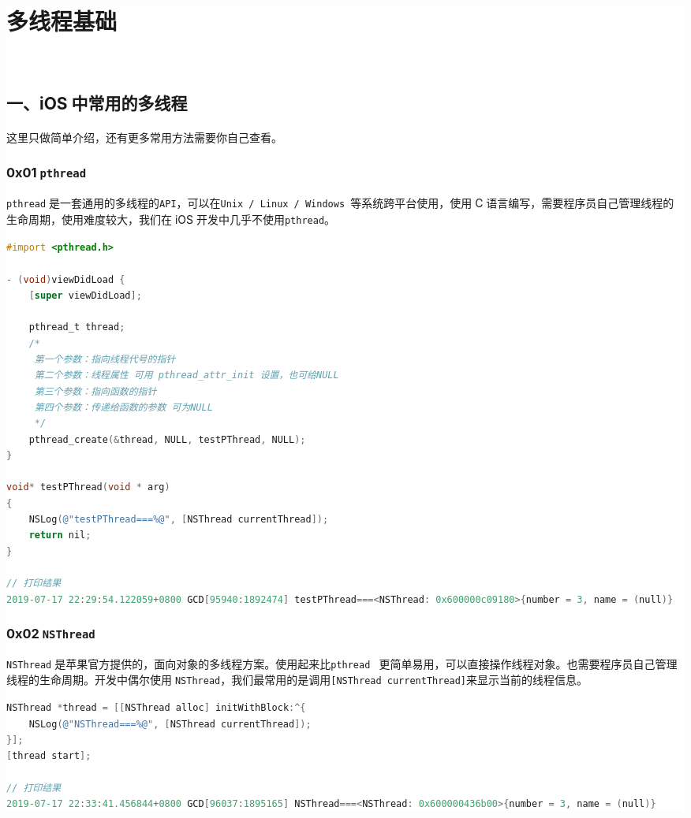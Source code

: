 # 多线程基础

<br>


## 一、iOS 中常用的多线程

这里只做简单介绍，还有更多常用方法需要你自己查看。

### 0x01 `pthread`

`pthread` 是一套通用的多线程的`API`，可以在`Unix / Linux / Windows `等系统跨平台使用，使用 C 语言编写，需要程序员自己管理线程的生命周期，使用难度较大，我们在 iOS 开发中几乎不使用`pthread`。

```Objective-C
#import <pthread.h>

- (void)viewDidLoad {
    [super viewDidLoad];
    
    pthread_t thread;
    /*
     第一个参数：指向线程代号的指针
     第二个参数：线程属性 可用 pthread_attr_init 设置，也可给NULL
     第三个参数：指向函数的指针
     第四个参数：传递给函数的参数 可为NULL
     */
    pthread_create(&thread, NULL, testPThread, NULL);
}

void* testPThread(void * arg)
{
    NSLog(@"testPThread===%@", [NSThread currentThread]);
    return nil;
}

// 打印结果
2019-07-17 22:29:54.122059+0800 GCD[95940:1892474] testPThread===<NSThread: 0x600000c09180>{number = 3, name = (null)}
```

### 0x02 `NSThread`

`NSThread` 是苹果官方提供的，面向对象的多线程方案。使用起来比`pthread ` 更简单易用，可以直接操作线程对象。也需要程序员自己管理线程的生命周期。开发中偶尔使用 `NSThread`，我们最常用的是调用`[NSThread currentThread]`来显示当前的线程信息。

```Objective-C
NSThread *thread = [[NSThread alloc] initWithBlock:^{
    NSLog(@"NSThread===%@", [NSThread currentThread]);
}];
[thread start];

// 打印结果
2019-07-17 22:33:41.456844+0800 GCD[96037:1895165] NSThread===<NSThread: 0x600000436b00>{number = 3, name = (null)}
```
